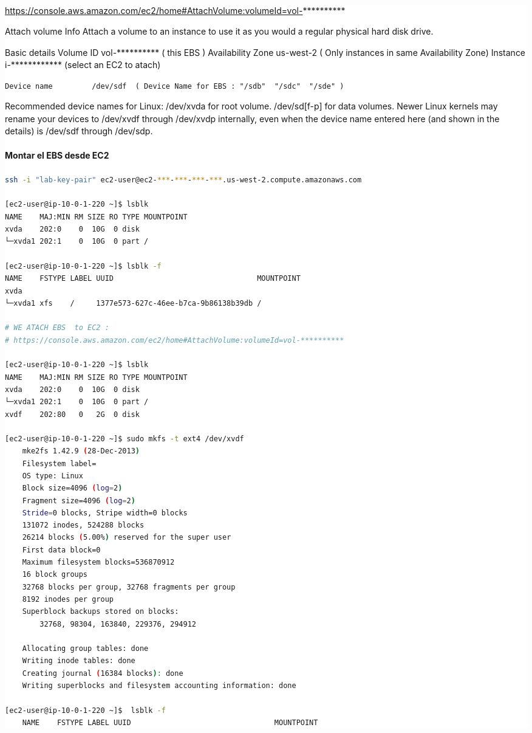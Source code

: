 


https://console.aws.amazon.com/ec2/home#AttachVolume:volumeId=vol-**********


Attach volume Info
Attach a volume to an instance to use it as you would a regular physical hard disk drive.

Basic details
    Volume ID           vol-**********  ( this EBS )
    Availability Zone   us-west-2       ( Only instances in same Availability Zone)
    Instance            i-************  (select an EC2 to atach)
    
    Device name         /dev/sdf  ( Device Name for EBS : "/sdb"  "/sdc"  "/sde" )

Recommended device names for Linux: /dev/xvda for root volume. /dev/sd[f-p] for data volumes.
Newer Linux kernels may rename your devices to /dev/xvdf through /dev/xvdp internally, even when the device name entered here (and shown in the details) is /dev/sdf through /dev/sdp.

#### Montar el EBS desde EC2

```sh
ssh -i "lab-key-pair" ec2-user@ec2-***-***-***-***.us-west-2.compute.amazonaws.com

[ec2-user@ip-10-0-1-220 ~]$ lsblk
NAME    MAJ:MIN RM SIZE RO TYPE MOUNTPOINT
xvda    202:0    0  10G  0 disk 
└─xvda1 202:1    0  10G  0 part /

[ec2-user@ip-10-0-1-220 ~]$ lsblk -f
NAME    FSTYPE LABEL UUID                                 MOUNTPOINT
xvda                                                      
└─xvda1 xfs    /     1377e573-627c-46ee-b7ca-9b86138b39db /

# WE ATACH EBS  to EC2 :
# https://console.aws.amazon.com/ec2/home#AttachVolume:volumeId=vol-**********

[ec2-user@ip-10-0-1-220 ~]$ lsblk
NAME    MAJ:MIN RM SIZE RO TYPE MOUNTPOINT
xvda    202:0    0  10G  0 disk 
└─xvda1 202:1    0  10G  0 part /
xvdf    202:80   0   2G  0 disk 

[ec2-user@ip-10-0-1-220 ~]$ sudo mkfs -t ext4 /dev/xvdf
    mke2fs 1.42.9 (28-Dec-2013)
    Filesystem label=
    OS type: Linux
    Block size=4096 (log=2)
    Fragment size=4096 (log=2)
    Stride=0 blocks, Stripe width=0 blocks
    131072 inodes, 524288 blocks
    26214 blocks (5.00%) reserved for the super user
    First data block=0
    Maximum filesystem blocks=536870912
    16 block groups
    32768 blocks per group, 32768 fragments per group
    8192 inodes per group
    Superblock backups stored on blocks: 
        32768, 98304, 163840, 229376, 294912

    Allocating group tables: done                            
    Writing inode tables: done                            
    Creating journal (16384 blocks): done
    Writing superblocks and filesystem accounting information: done 

[ec2-user@ip-10-0-1-220 ~]$  lsblk -f
    NAME    FSTYPE LABEL UUID                                 MOUNTPOINT
```
